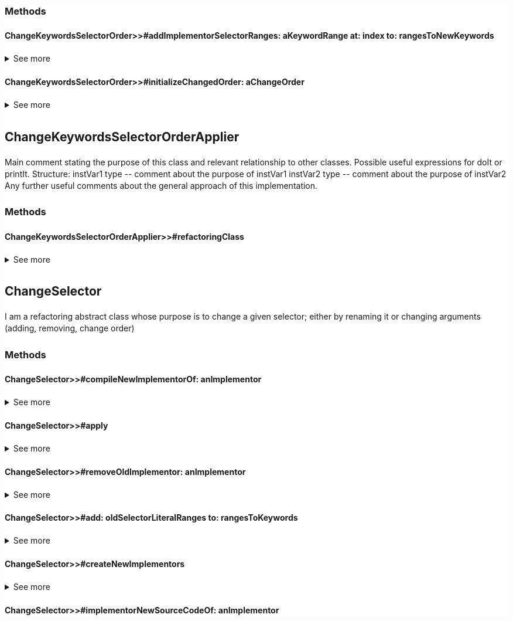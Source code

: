 ### Methods
#### ChangeKeywordsSelectorOrder>>#addImplementorSelectorRanges: aKeywordRange at: index to: rangesToNewKeywords

<details><summary>See more</summary></details>

#### ChangeKeywordsSelectorOrder>>#initializeChangedOrder: aChangeOrder

<details><summary>See more</summary></details>

## ChangeKeywordsSelectorOrderApplier

Main comment stating the purpose of this class and relevant relationship to other classes. Possible useful expressions for doIt or printIt. Structure: instVar1 type -- comment about the purpose of instVar1 instVar2 type -- comment about the purpose of instVar2 Any further useful comments about the general approach of this implementation.

### Methods
#### ChangeKeywordsSelectorOrderApplier>>#refactoringClass

<details><summary>See more</summary></details>

## ChangeSelector

I am a refactoring abstract class whose purpose is to change a given selector; either by renaming it or changing arguments (adding, removing, change order)

### Methods
#### ChangeSelector>>#compileNewImplementorOf: anImplementor

<details><summary>See more</summary></details>

#### ChangeSelector>>#apply

<details><summary>See more</summary></details>

#### ChangeSelector>>#removeOldImplementor: anImplementor

<details><summary>See more</summary></details>

#### ChangeSelector>>#add: oldSelectorLiteralRanges to: rangesToKeywords

<details><summary>See more</summary></details>

#### ChangeSelector>>#createNewImplementors

<details><summary>See more</summary></details>

#### ChangeSelector>>#implementorNewSourceCodeOf: anImplementor
